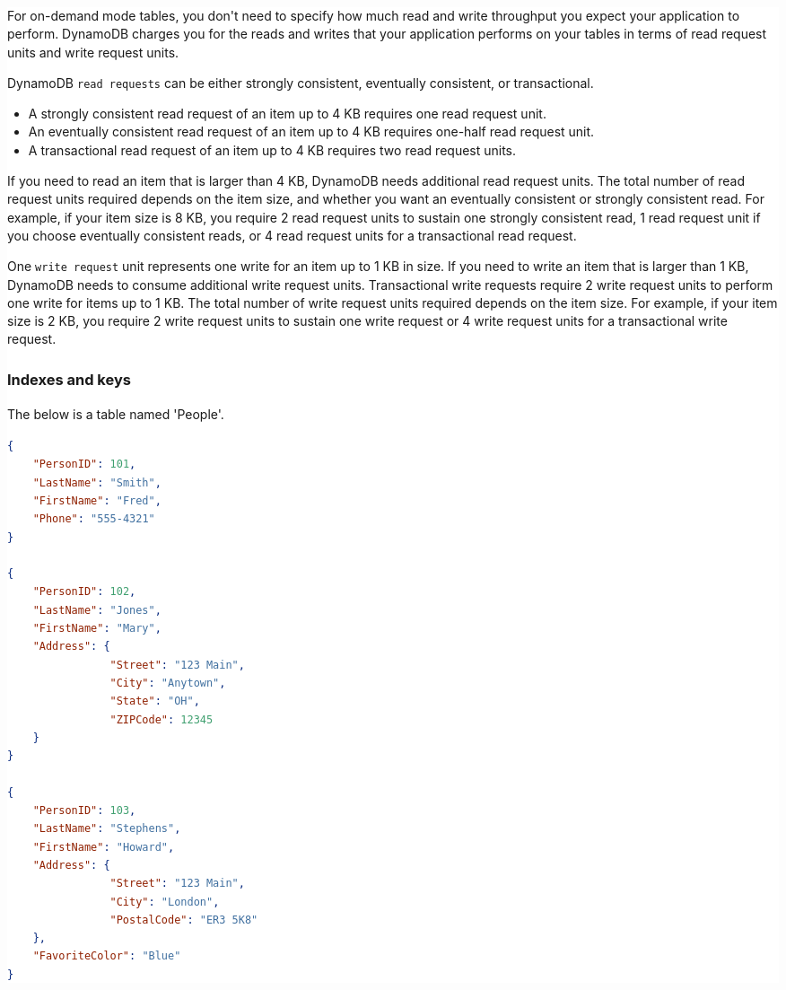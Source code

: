 For on-demand mode tables, you don't need to specify how much read and write throughput you expect your application to perform. DynamoDB charges you for the reads and writes that your application performs on your tables in terms of read request units and write request units.

DynamoDB `read requests` can be either strongly consistent, eventually consistent, or transactional.

- A strongly consistent read request of an item up to 4 KB requires one read request unit.
- An eventually consistent read request of an item up to 4 KB requires one-half read request unit.
- A transactional read request of an item up to 4 KB requires two read request units.

If you need to read an item that is larger than 4 KB, DynamoDB needs additional read request units. The total number of read request units required depends on the item size, and whether you want an eventually consistent or strongly consistent read. For example, if your item size is 8 KB, you require 2 read request units to sustain one strongly consistent read, 1 read request unit if you choose eventually consistent reads, or 4 read request units for a transactional read request.

One `write request` unit represents one write for an item up to 1 KB in size. If you need to write an item that is larger than 1 KB, DynamoDB needs to consume additional write request units. Transactional write requests require 2 write request units to perform one write for items up to 1 KB. The total number of write request units required depends on the item size. For example, if your item size is 2 KB, you require 2 write request units to sustain one write request or 4 write request units for a transactional write request.

### Indexes and keys

The below is a table named 'People'.

```JSON
{
    "PersonID": 101,
    "LastName": "Smith",
    "FirstName": "Fred",
    "Phone": "555-4321"
}

{
    "PersonID": 102,
    "LastName": "Jones",
    "FirstName": "Mary",
    "Address": {
                "Street": "123 Main",
                "City": "Anytown",
                "State": "OH",
                "ZIPCode": 12345
    }
}

{
    "PersonID": 103,
    "LastName": "Stephens",
    "FirstName": "Howard",
    "Address": {
                "Street": "123 Main",
                "City": "London",                                    
                "PostalCode": "ER3 5K8"
    },
    "FavoriteColor": "Blue"
}
```
